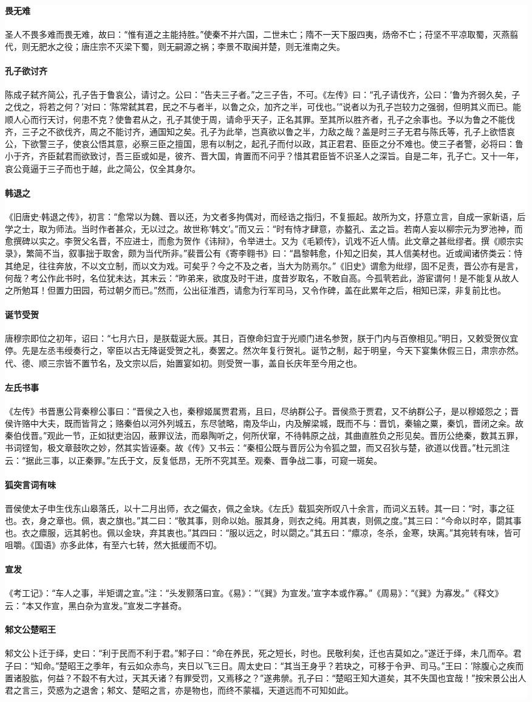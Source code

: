 

#### 畏无难

圣人不畏多难而畏无难，故曰：“惟有道之主能持胜。”使秦不并六国，二世未亡；隋不一天下服四夷，炀帝不亡；苻坚不平凉取蜀，灭燕翦代，则无肥水之役；唐庄宗不灭梁下蜀，则无嗣源之祸；李景不取闽并楚，则无淮南之失。  



#### 孔子欲讨齐

陈成子弑齐简公，孔子告于鲁哀公，请讨之。公曰：“告夫三子者。”之三子告，不可。《左传》曰：“孔子请伐齐，公曰：‘鲁为齐弱久矣，子之伐之，将若之何？’对曰：‘陈常弑其君，民之不与者半，以鲁之众，加齐之半，可伐也。’”说者以为孔子岂较力之强弱，但明其义而已。能顺人心而行天讨，何患不克？使鲁君从之，孔子其使于周，请命乎天子，正名其罪。至其所以胜齐者，孔子之余事也。予以为鲁之不能伐齐，三子之不欲伐齐，周之不能讨齐，通国知之矣。孔子为此举，岂真欲以鲁之半，力敌之哉？盖是时三子无君与陈氏等，孔子上欲悟哀公，下欲警三子，使哀公悟其意，必察三臣之擅国，思有以制之，起孔子而付以政，其正君君、臣臣之分不难也。使三子者警，必将曰：鲁小于齐，齐臣弑君而欲致讨，吾三臣或如是，彼齐、晋大国，肯置而不问乎？惜其君臣皆不识圣人之深旨。自是二年，孔子亡。又十一年，哀公竟逼于三子而也于越，此之简公，仅全其身尔。  



#### 韩退之


《旧唐史·韩退之传》，初言：“愈常以为魏、晋以还，为文者多拘偶对，而经诰之指归，不复振起。故所为文，抒意立言，自成一家新语，后学之士，取为师法。当时作者甚众，无以过之。故世称‘韩文’。”而又云：“时有恃才肆意，亦盭孔、孟之旨。若南人妄以柳宗元为罗池神，而愈撰碑以实之。李贺父名晋，不应进士，而愈为贺作《讳辩》，令举进士。又为《毛颖传》，讥戏不近人情。此文章之甚纰缪者。撰《顺宗实录》，繁简不当，叙事拙于取舍，颇为当代所非。”裴晋公有《寄李翱书》曰：“昌黎韩愈，仆知之旧矣，其人信美材也。近或闻诸侪类云：恃其绝足，往往奔放，不以文立制，而以文为戏。可矣乎？今之不及之者，当大为防焉尔。”《旧史》谓愈为纰缪，固不足责，晋公亦有是言，何哉？考公作此书时，名位犹未达，其末云：“昨弟来，欲度及时干进，度昔岁取名，不敢自高。今孤茕若此，游宦谓何！是不能复从故人之所勉耳！但置力田园，苟过朝夕而已。”然而，公出征淮西，请愈为行军司马，又令作碑，盖在此累年之后，相知已深，非复前比也。  



#### 诞节受贺

唐穆宗即位之初年，诏曰：“七月六日，是朕载诞大辰。其日，百僚命妇宜于光顺门进名参贺，朕于门内与百僚相见。”明日，又敕受贺仪宜停。先是左丞韦绶奏行之，宰臣以古无降诞受贺之礼，奏罢之。然次年复行贺礼。诞节之制，起于明皇，今天下宴集休假三日，肃宗亦然。代、德、顺三宗皆不置节名，及文宗以后，始置宴如初。则受贺一事，盖自长庆年至今用之也。  



#### 左氏书事

《左传》书晋惠公背秦穆公事曰：“晋侯之入也，秦穆姬属贾君焉，且曰，尽纳群公子。晋侯烝于贾君，又不纳群公子，是以穆姬怨之；晋侯许赂中大夫，既而皆背之；赂秦伯以河外列城五，东尽虢略，南及华山，内及解梁城，既而不与：晋饥，秦输之粟，秦饥，晋闭之籴。故秦伯伐晋。”观此一节，正如狱吏治囚，蔽罪议法，而皋陶听之，何所伏窜，不待韩原之战，其曲直胜负之形见矣。晋历公绝秦，数其五罪，书词铿訇，极文章鼓吹之妙，然其实皆诬秦。故《传》又书云：“秦桓公既与晋厉公为令狐之盟，而又召狄与楚，欲道以伐晋。”杜元凯注云：“据此三事，以正秦罪。”左氏于文，反复低昂，无所不究其至。观秦、晋争战二事，可窥一斑矣。  



#### 狐突言词有味

晋侯使太子申生伐东山皋落氏，以十二月出师，衣之偏衣，佩之金玦。《左氏》载狐突所叹八十余言，而词义五转。其一曰：“时，事之征也。衣，身之章也。佩，衷之旗也。”其二曰：“敬其事，则命以始。服其身，则衣之纯。用其衷，则佩之度。”其三曰：“今命以时卒，閟其事也。衣之癝服，远其躬也。佩以金玦，弃其衷也。”其四曰：“服以远之，时以閟之。”其五曰：“癝凉，冬杀，金寒，玦离。”其宛转有味，皆可咀嚼。《国语》亦多此体，有至六七转，然大抵缓而不切。  



#### 宣发

《考工记》：“车人之事，半矩谓之宣。”注：“头发颢落曰宣。《易》：“‘《巽》为宣发。’宣字本或作寡。”《周易》：“《巽》为寡发。”《释文》云：“本又作宣，黑白杂为宣发。”宣发二字甚奇。

#### 邾文公楚昭王

邾文公卜迁于绎，史曰：“利于民而不利于君。”邾子曰：“命在养民，死之短长，时也。民敬利矣，迁也吉莫如之。”遂迁于绎，未几而卒。君子曰：“知命。”楚昭王之季年，有云如众赤鸟，夹日以飞三日。周太史曰：“其当王身乎？若玦之，可移于令尹、司马。”王曰：’除腹心之疾而置诸股肱，何益？不縠不有大过，天其夭诸？有罪受罚，又焉移之？”遂弗禜。孔子曰：“楚昭王知大道矣，其不失国也宜哉！”按宋景公出人君之言三，荧惑为之退舍；邾文、楚昭之言，亦是物也，而终不蒙福，天道远而不可知如此。  
